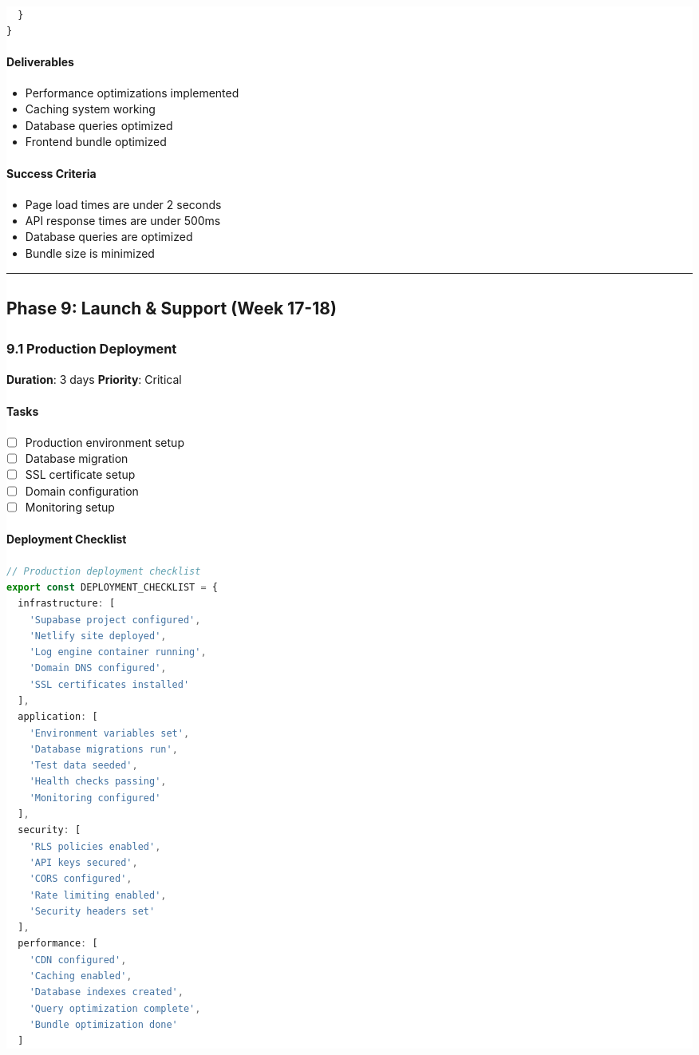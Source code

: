 ```typescript
  }
}
```

#### Deliverables
- Performance optimizations implemented
- Caching system working
- Database queries optimized
- Frontend bundle optimized

#### Success Criteria
- Page load times are under 2 seconds
- API response times are under 500ms
- Database queries are optimized
- Bundle size is minimized

---

## Phase 9: Launch & Support (Week 17-18)

### 9.1 Production Deployment
**Duration**: 3 days
**Priority**: Critical

#### Tasks
- [ ] Production environment setup
- [ ] Database migration
- [ ] SSL certificate setup
- [ ] Domain configuration
- [ ] Monitoring setup

#### Deployment Checklist
```typescript
// Production deployment checklist
export const DEPLOYMENT_CHECKLIST = {
  infrastructure: [
    'Supabase project configured',
    'Netlify site deployed',
    'Log engine container running',
    'Domain DNS configured',
    'SSL certificates installed'
  ],
  application: [
    'Environment variables set',
    'Database migrations run',
    'Test data seeded',
    'Health checks passing',
    'Monitoring configured'
  ],
  security: [
    'RLS policies enabled',
    'API keys secured',
    'CORS configured',
    'Rate limiting enabled',
    'Security headers set'
  ],
  performance: [
    'CDN configured',
    'Caching enabled',
    'Database indexes created',
    'Query optimization complete',
    'Bundle optimization done'
  ]
```